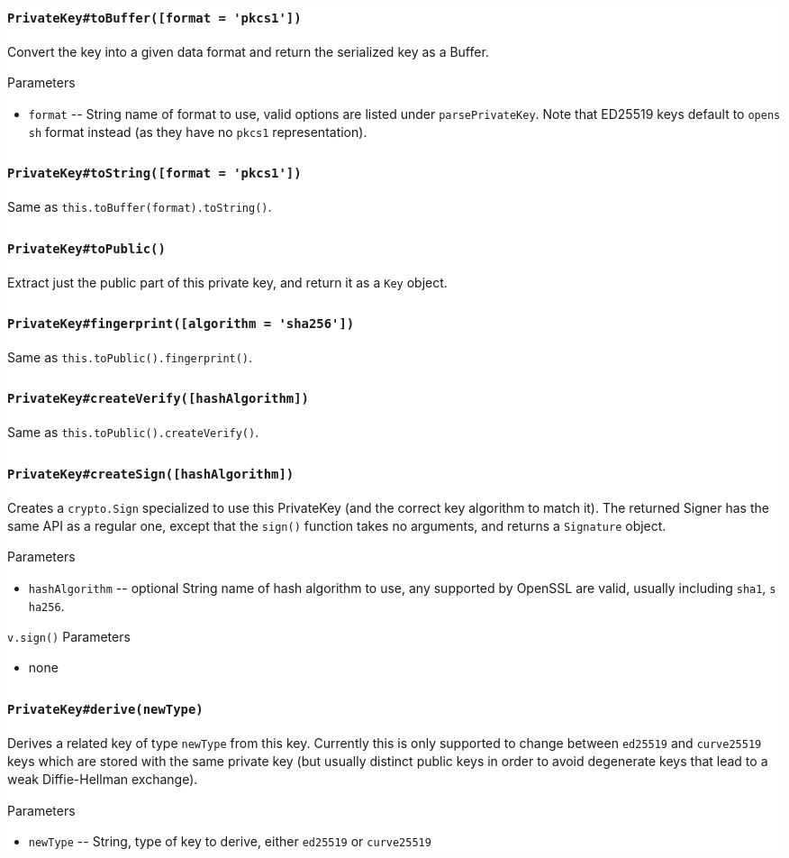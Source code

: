 ### `PrivateKey#toBuffer([format = 'pkcs1'])`

Convert the key into a given data format and return the serialized key as
a Buffer.

Parameters

- `format` -- String name of format to use, valid options are listed under 
              `parsePrivateKey`. Note that ED25519 keys default to `openssh`
              format instead (as they have no `pkcs1` representation).

### `PrivateKey#toString([format = 'pkcs1'])`

Same as `this.toBuffer(format).toString()`.

### `PrivateKey#toPublic()`

Extract just the public part of this private key, and return it as a `Key`
object.

### `PrivateKey#fingerprint([algorithm = 'sha256'])`

Same as `this.toPublic().fingerprint()`.

### `PrivateKey#createVerify([hashAlgorithm])`

Same as `this.toPublic().createVerify()`.

### `PrivateKey#createSign([hashAlgorithm])`

Creates a `crypto.Sign` specialized to use this PrivateKey (and the correct
key algorithm to match it). The returned Signer has the same API as a regular
one, except that the `sign()` function takes no arguments, and returns a
`Signature` object.

Parameters

- `hashAlgorithm` -- optional String name of hash algorithm to use, any
                     supported by OpenSSL are valid, usually including
                     `sha1`, `sha256`.

`v.sign()` Parameters

- none

### `PrivateKey#derive(newType)`

Derives a related key of type `newType` from this key. Currently this is
only supported to change between `ed25519` and `curve25519` keys which are
stored with the same private key (but usually distinct public keys in order
to avoid degenerate keys that lead to a weak Diffie-Hellman exchange).

Parameters

- `newType` -- String, type of key to derive, either `ed25519` or `curve25519`
